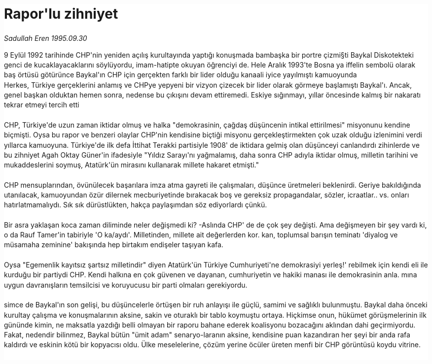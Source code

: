 # Rapor'lu zihniyet

*Sadullah Eren 1995.09.30*

<div class="news-detail-text-todays">
 <div>
 </div>
 <div>
 </div>
 <div id="newsSpot">
  <font class="detail-spot">
   9 Eylül 1992 tarihinde CHP'nin yeniden açılış kurultayında yaptığı konuşmada bambaşka bir portre çizmi§ti Baykal Diskotekteki genci de kucaklayacaklarını söylüyordu, imam-hatipte okuyan öğrenciyi de. Hele Aralık 1993'te Bosna ya iffelin sembolü olarak baş örtüsü  götürünce  Baykal'ın CHP için gerçekten farklı bir lider olduğu kanaali iyice yayılmıştı kamuoyunda
  </font>
 </div>
 <div id="newsText">
  <font class="detail-text">
   Herkes, Türkiye gerçeklerini	anlamış ve CHPye yepyeni bir vizyon çizecek bir lider olarak görmeye başlamıştı Baykal'ı. Ancak, genel başkan olduktan hemen sonra, nedense bu çıkışını devam ettiremedi. Eskiye sığınmayı, yıllar öncesinde kalmış bir nakaratı tekrar etmeyi tercih etti
   <br/>
   <br/>
   CHP, Türkiye'de uzun zaman iktidar olmuş ve halka "demokrasinin, çağdaş düşüncenin intikal ettirilmesi" misyonunu kendine biçmişti. Oysa bu rapor ve benzeri olaylar CHP'nin kendisine biçtiği misyonu gerçekleştirmekten çok uzak olduğu izlenimini verdi yıllarca kamuoyuna. Türkiye'de ilk defa İttihat Terakki partisiyle 1908' de iktidara gelmiş olan düşünceyi canlandırdı zihinlerde ve bu zihniyet Agah Oktay Güner'in ifadesiyle "Yıldız Sarayı'nı yağmalamış, daha sonra CHP adıyla iktidar olmuş, milletin tarihini ve mukaddeslerini soymuş, Atatürk'ün mirasını kullanarak millete hakaret etmişti."
   <br/>
   <br/>
   CHP mensuplarından, övünülecek başarılara imza atma gayreti ile çalışmaları, düşünce üretmeleri beklenirdi. Geriye bakıldığında utanılacak, kamuoyundan özür dilernek mecburiyetinde bırakacak boş ve gereksiz propagandalar, sözler, icraatlar.. vs. onları hatırlatmamalıydı. Sık sık dürüstlükten, hakça paylaşımdan söz ediyorlardı çünkü.
   <br/>
   <br/>
   Bir asra yaklaşan koca zaman diliminde neler değişmedi ki? -Aslında CHP' de de çok şey değişti. Ama değişmeyen bir şey vardı ki, o da Rauf Tamer'in tabiriyle 'O ka/aydı'. Milletinden, millete ait değerlerden kor. kan, toplumsal barışın teminatı 'diyalog ve müsamaha zeminine' bakışında hep birtakım endişeler taşıyan kafa.
   <br/>
   <br/>
   Oysa "Egemenlik kayıtsız şartsız milletindir" diyen Atatürk'ün Türkiye Cumhuriyeti'ne demokrasiyi yerleş!' rebilmek için kendi eli ile kurduğu bir partiydi CHP. Kendi halkına en çok güvenen ve dayanan, cumhuriyetin ve hakiki manası ile demokrasinin anla. mına uygun davranışların temsilcisi ve koruyucusu bir parti olmaları gerekiyordu.
   <br/>
   <br/>
   simce de Baykal'ın son gelişi, bu düşüncelerle örtüşen bir ruh anlayışı ile güçlü, samimi ve sağlıklı bulunmuştu. Baykal daha önceki kurultay çalışma ve konuşmalarının aksine, sakin ve oturaklı bir tablo koymuştu ortaya. Hiçkimse onun, hükümet görüşmelerinin ilk gününde kimin, ne maksatla yazdığı belli olmayan bir raporu bahane ederek koalisyonu bozacağını aklından dahi geçirmiyordu. Fakat, nedendir bilinmez, Baykal bütün "ümit adam" senaryo-laranın aksine, kendisine puan kazandıran her şeyi bir anda rafa kaldırdı ve eskinin kötü bir kopyacısı oldu. Ülke meselelerine, çözüm yerine öcüler üreten menfi bir CHP görüntüsü koydu vitrine.
   <br/>
   <br/>